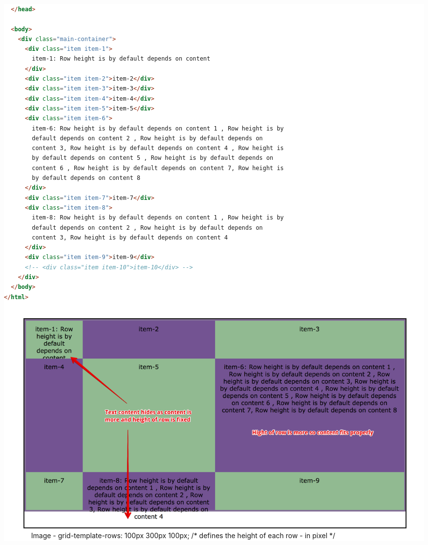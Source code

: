 ```html
  </head>

  <body>
    <div class="main-container">
      <div class="item item-1">
        item-1: Row height is by default depends on content
      </div>
      <div class="item item-2">item-2</div>
      <div class="item item-3">item-3</div>
      <div class="item item-4">item-4</div>
      <div class="item item-5">item-5</div>
      <div class="item item-6">
        item-6: Row height is by default depends on content 1 , Row height is by
        default depends on content 2 , Row height is by default depends on
        content 3, Row height is by default depends on content 4 , Row height is
        by default depends on content 5 , Row height is by default depends on
        content 6 , Row height is by default depends on content 7, Row height is
        by default depends on content 8
      </div>
      <div class="item item-7">item-7</div>
      <div class="item item-8">
        item-8: Row height is by default depends on content 1 , Row height is by
        default depends on content 2 , Row height is by default depends on
        content 3, Row height is by default depends on content 4
      </div>
      <div class="item item-9">item-9</div>
      <!-- <div class="item item-10">item-10</div> -->
    </div>
  </body>
</html>
```

<p>
  <figure>
    &nbsp;&nbsp;&nbsp; <img src="_images-css-grid/2.5.1.1-grid-template-rows-height-px.png" alt="grid-template-rows: 100px 300px 100px; /* defines the height of each row - in pixel */" title="grid-template-rows: 100px 300px 100px; /* defines the height of each row - in pixel */" width="1000" border="2" />
    <figcaption>&nbsp;&nbsp;&nbsp; Image - grid-template-rows: 100px 300px 100px; /* defines the height of each row - in pixel */ </figcaption>
  </figure>
</p>
